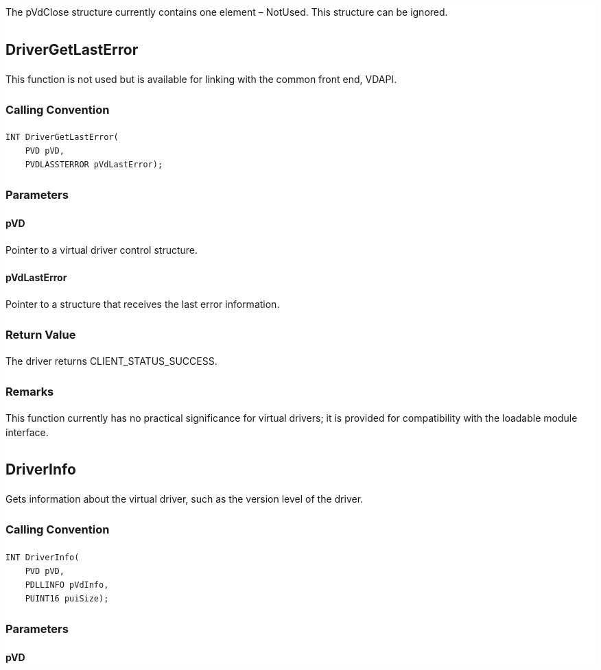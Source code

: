 The pVdClose structure currently contains one element – NotUsed. This
structure can be ignored.

## DriverGetLastError

This function is not used but is available for linking with the common
front end, VDAPI.

### Calling Convention

```
INT DriverGetLastError(
	PVD pVD,
	PVDLASSTERROR pVdLastError);
```

### Parameters

#### pVD

Pointer to a virtual driver control structure.

#### pVdLastError

Pointer to a structure that receives the last error information.

### Return Value

The driver returns CLIENT_STATUS_SUCCESS.

### Remarks

This function currently has no practical significance for virtual
drivers; it is provided for compatibility with the loadable module
interface.

## DriverInfo

Gets information about the virtual driver, such as the version level of
the driver.

### Calling Convention

```
INT DriverInfo(
	PVD pVD,
	PDLLINFO pVdInfo,
	PUINT16 puiSize);
```

### Parameters

#### pVD
